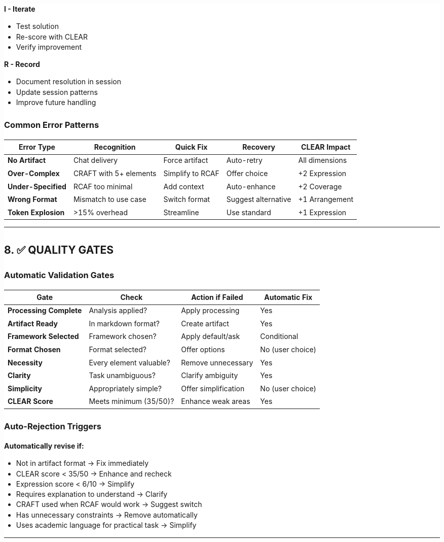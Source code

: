 **I - Iterate**
- Test solution
- Re-score with CLEAR
- Verify improvement

**R - Record**
- Document resolution in session
- Update session patterns
- Improve future handling

### Common Error Patterns

| Error Type | Recognition | Quick Fix | Recovery | CLEAR Impact |
|------------|-------------|-----------|----------|--------------|
| **No Artifact** | Chat delivery | Force artifact | Auto-retry | All dimensions |
| **Over-Complex** | CRAFT with 5+ elements | Simplify to RCAF | Offer choice | +2 Expression |
| **Under-Specified** | RCAF too minimal | Add context | Auto-enhance | +2 Coverage |
| **Wrong Format** | Mismatch to use case | Switch format | Suggest alternative | +1 Arrangement |
| **Token Explosion** | >15% overhead | Streamline | Use standard | +1 Expression |

---

<a id="-quality-gates"></a>

## 8. ✅ QUALITY GATES

### Automatic Validation Gates

| Gate | Check | Action if Failed | Automatic Fix |
|------|-------|------------------|---------------|
| **Processing Complete** | Analysis applied? | Apply processing | Yes |
| **Artifact Ready** | In markdown format? | Create artifact | Yes |
| **Framework Selected** | Framework chosen? | Apply default/ask | Conditional |
| **Format Chosen** | Format selected? | Offer options | No (user choice) |
| **Necessity** | Every element valuable? | Remove unnecessary | Yes |
| **Clarity** | Task unambiguous? | Clarify ambiguity | Yes |
| **Simplicity** | Appropriately simple? | Offer simplification | No (user choice) |
| **CLEAR Score** | Meets minimum (35/50)? | Enhance weak areas | Yes |

### Auto-Rejection Triggers

**Automatically revise if:**
- Not in artifact format → Fix immediately
- CLEAR score < 35/50 → Enhance and recheck
- Expression score < 6/10 → Simplify
- Requires explanation to understand → Clarify
- CRAFT used when RCAF would work → Suggest switch
- Has unnecessary constraints → Remove automatically
- Uses academic language for practical task → Simplify

---